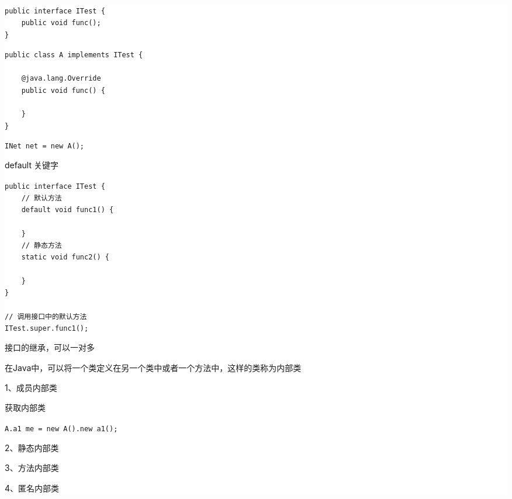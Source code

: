 ```
public interface ITest {
    public void func();
}
```



```
public class A implements ITest {

    @java.lang.Override
    public void func() {

    }
}
```



```
INet net = new A();

```



default 关键字

```
public interface ITest {
	// 默认方法
	default void func1() {
		
	}
	// 静态方法
	static void func2() {
	
	}
}

// 调用接口中的默认方法
ITest.super.func1();
```

接口的继承，可以一对多



在Java中，可以将一个类定义在另一个类中或者一个方法中，这样的类称为内部类



1、成员内部类

获取内部类

```
A.a1 me = new A().new a1();
```



2、静态内部类

3、方法内部类

4、匿名内部类





